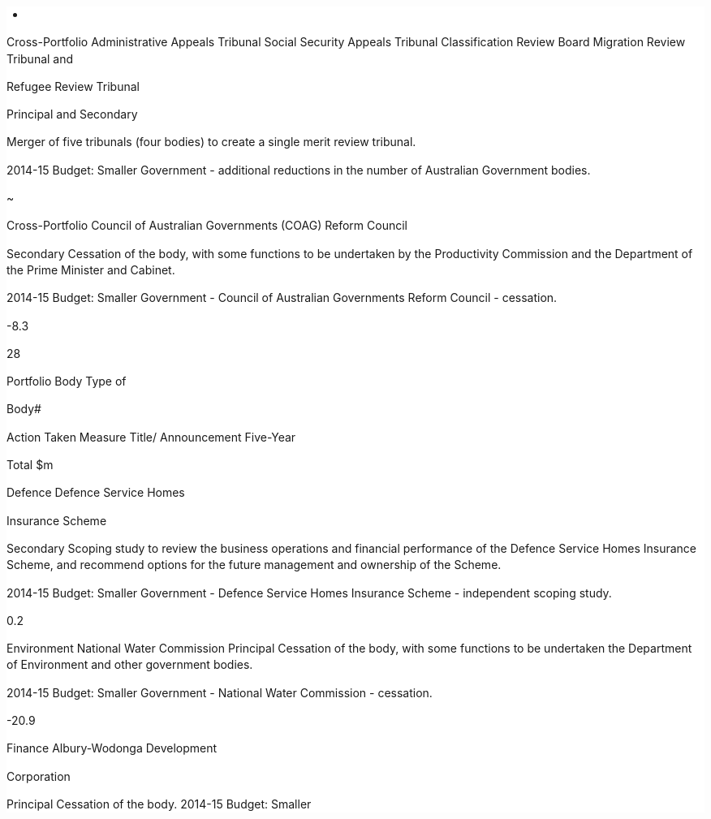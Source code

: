  -  

 Cross-Portfolio Administrative Appeals  Tribunal  Social Security Appeals  Tribunal  Classification Review Board  Migration Review Tribunal and 

 Refugee Review Tribunal 

 Principal and  Secondary   

 Merger of five tribunals (four bodies)  to create a single merit review  tribunal.    

 2014-15 Budget: Smaller  Government - additional  reductions in the number of  Australian Government bodies. 

 ~ 

 Cross-Portfolio Council of Australian  Governments (COAG) Reform  Council 

 Secondary Cessation of the body, with some  functions to be undertaken by the  Productivity Commission and the  Department of the Prime Minister and  Cabinet. 

 2014-15 Budget: Smaller  Government - Council of  Australian Governments Reform  Council - cessation. 

 -8.3 

 

 28 

 Portfolio Body Type of 

 Body# 

 Action Taken Measure Title/ Announcement Five-Year 

 Total  $m 

 Defence Defence Service Homes 

 Insurance Scheme 

 Secondary Scoping study to review the business  operations and financial performance  of the Defence Service Homes  Insurance Scheme, and recommend  options for the future management  and ownership of the Scheme. 

 2014-15 Budget: Smaller  Government - Defence Service  Homes Insurance Scheme -  independent scoping study. 

 0.2 

 Environment National Water Commission Principal Cessation of the body, with some  functions to be undertaken the  Department of Environment and  other government bodies.  

 2014-15 Budget: Smaller  Government - National Water  Commission - cessation.  

 -20.9 

 Finance Albury-Wodonga Development 

 Corporation 

 Principal Cessation of the body. 2014-15 Budget: Smaller 
